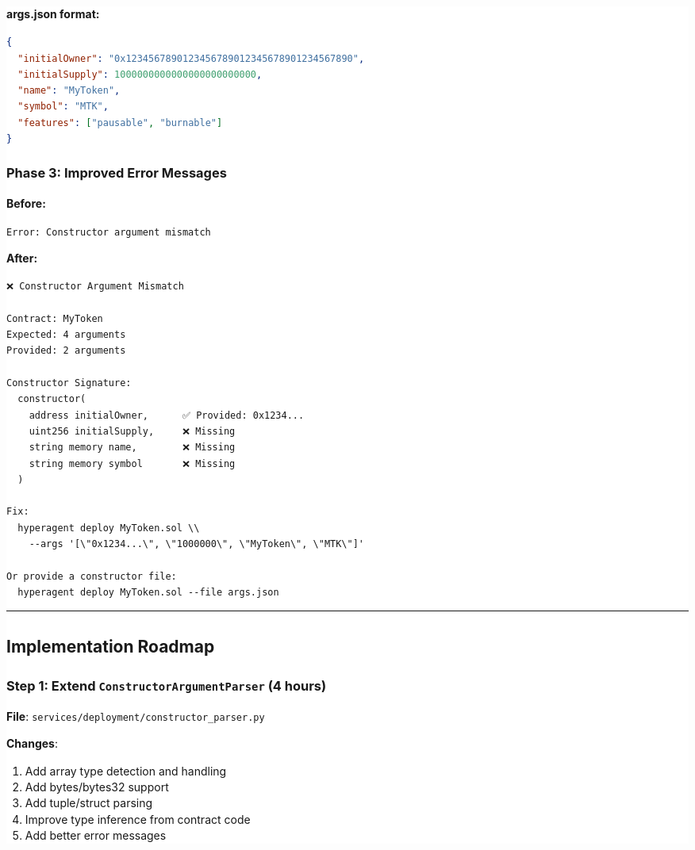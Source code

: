 **args.json format:**
```json
{
  "initialOwner": "0x1234567890123456789012345678901234567890",
  "initialSupply": 1000000000000000000000000,
  "name": "MyToken",
  "symbol": "MTK",
  "features": ["pausable", "burnable"]
}
```

### Phase 3: Improved Error Messages

**Before:**
```
Error: Constructor argument mismatch
```

**After:**
```
❌ Constructor Argument Mismatch

Contract: MyToken
Expected: 4 arguments
Provided: 2 arguments

Constructor Signature:
  constructor(
    address initialOwner,      ✅ Provided: 0x1234...
    uint256 initialSupply,     ❌ Missing
    string memory name,        ❌ Missing
    string memory symbol       ❌ Missing
  )

Fix:
  hyperagent deploy MyToken.sol \\
    --args '[\"0x1234...\", \"1000000\", \"MyToken\", \"MTK\"]'

Or provide a constructor file:
  hyperagent deploy MyToken.sol --file args.json
```

---

## Implementation Roadmap

### Step 1: Extend `ConstructorArgumentParser` (4 hours)

**File**: `services/deployment/constructor_parser.py`

**Changes**:
1. Add array type detection and handling
2. Add bytes/bytes32 support
3. Add tuple/struct parsing
4. Improve type inference from contract code
5. Add better error messages
